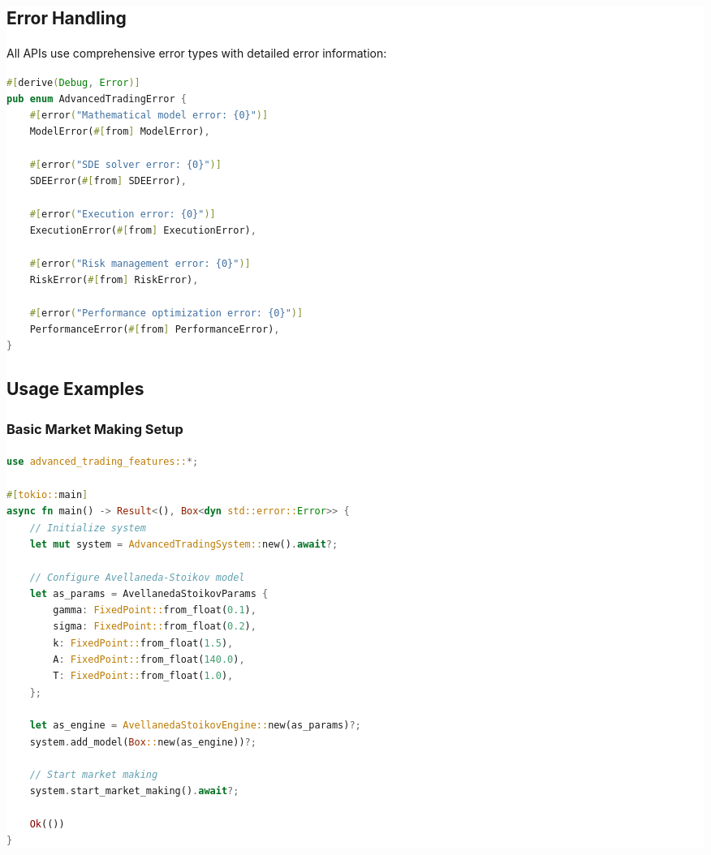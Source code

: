 ## Error Handling

All APIs use comprehensive error types with detailed error information:

```rust
#[derive(Debug, Error)]
pub enum AdvancedTradingError {
    #[error("Mathematical model error: {0}")]
    ModelError(#[from] ModelError),
    
    #[error("SDE solver error: {0}")]
    SDEError(#[from] SDEError),
    
    #[error("Execution error: {0}")]
    ExecutionError(#[from] ExecutionError),
    
    #[error("Risk management error: {0}")]
    RiskError(#[from] RiskError),
    
    #[error("Performance optimization error: {0}")]
    PerformanceError(#[from] PerformanceError),
}
```

## Usage Examples

### Basic Market Making Setup

```rust
use advanced_trading_features::*;

#[tokio::main]
async fn main() -> Result<(), Box<dyn std::error::Error>> {
    // Initialize system
    let mut system = AdvancedTradingSystem::new().await?;
    
    // Configure Avellaneda-Stoikov model
    let as_params = AvellanedaStoikovParams {
        gamma: FixedPoint::from_float(0.1),
        sigma: FixedPoint::from_float(0.2),
        k: FixedPoint::from_float(1.5),
        A: FixedPoint::from_float(140.0),
        T: FixedPoint::from_float(1.0),
    };
    
    let as_engine = AvellanedaStoikovEngine::new(as_params)?;
    system.add_model(Box::new(as_engine))?;
    
    // Start market making
    system.start_market_making().await?;
    
    Ok(())
}
```
